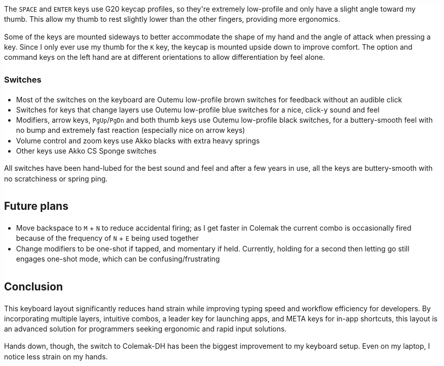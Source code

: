 The `SPACE` and `ENTER` keys use G20 keycap profiles, so they're extremely low-profile and only have a slight angle toward my thumb. This allow my thumb to rest slightly lower than the other fingers, providing more ergonomics.

Some of the keys are mounted sideways to better accommodate the shape of my hand and the angle of attack when pressing a key. Since I only ever use my thumb for the `K` key, the keycap is mounted upside down to improve comfort. The option and command keys on the left hand are at different orientations to allow differentiation by feel alone.

### Switches

- Most of the switches on the keyboard are Outemu low-profile brown switches for feedback without an audible click
- Switches for keys that change layers use Outemu low-profile blue switches for a nice, click-y sound and feel
- Modifiers, arrow keys, `PgUp`/`PgDn` and both thumb keys use Outemu low-profile black switches, for a buttery-smooth feel with no bump and extremely fast reaction (especially nice on arrow keys)
- Volume control and zoom keys use Akko blacks with extra heavy springs
- Other keys use Akko CS Sponge switches

All switches have been hand-lubed for the best sound and feel and after a few years in use, all the keys are buttery-smooth with no scratchiness or spring ping.

## Future plans

- Move backspace to `M` + `N` to reduce accidental firing; as I get faster in Colemak the current combo is occasionally fired because of the frequency of `N` + `E` being used together
- Change modifiers to be one-shot if tapped, and momentary if held. Currently, holding for a second then letting go still engages one-shot mode, which can be confusing/frustrating

## Conclusion

This keyboard layout significantly reduces hand strain while improving typing speed and workflow efficiency for developers. By incorporating multiple layers, intuitive combos, a leader key for launching apps, and META keys for in-app shortcuts, this layout is an advanced solution for programmers seeking ergonomic and rapid input solutions.

Hands down, though, the switch to Colemak-DH has been the biggest improvement to my keyboard setup. Even on my laptop, I notice less strain on my hands.
